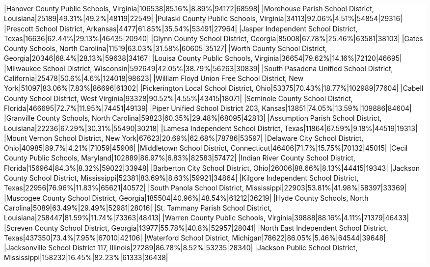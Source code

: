 |Hanover County Public Schools, Virginia|106538|85.16%|8.89%|$94172|$68598|
|Morehouse Parish School District, Louisiana|25189|49.31%|49.2%|$48119|$22549|
|Pulaski County Public Schools, Virginia|34113|92.06%|4.51%|$54854|$29316|
|Prescott School District, Arkansas|4477|61.85%|35.54%|$53491|$27964|
|Jasper Independent School District, Texas|16636|62.44%|29.13%|$46435|$20940|
|Glynn County School District, Georgia|85008|67.78%|25.46%|$63581|$38103|
|Gates County Schools, North Carolina|11519|63.03%|31.58%|$60605|$35127|
|Worth County School District, Georgia|20346|68.4%|28.13%|$59638|$34167|
|Louisa County Public Schools, Virginia|36654|79.62%|14.16%|$72120|$46695|
|Milwaukee School District, Wisconsin|592649|42.05%|38.79%|$56263|$30839|
|South Pasadena Unified School District, California|25478|50.6%|4.6%|$124018|$98623|
|William Floyd Union Free School District, New York|51097|83.06%|7.83%|$86696|$61302|
|Pickerington Local School District, Ohio|53375|70.43%|18.77%|$102989|$77604|
|Cabell County School District, West Virginia|93328|90.52%|4.55%|$43415|$18071|
|Seminole County School District, Florida|466695|72.7%|11.95%|$74451|$49139|
|Piper Unified School District 203, Kansas|13851|74.05%|13.59%|$109886|$84604|
|Granville County Schools, North Carolina|59823|60.35%|29.48%|$68095|$42813|
|Assumption Parish School District, Louisiana|22236|67.29%|30.31%|$55490|$30218|
|Lamesa Independent School District, Texas|11864|67.59%|9.18%|$44519|$19313|
|Mount Vernon School District, New York|67623|20.69%|62.68%|$78786|$53597|
|Delaware City School District, Ohio|40985|89.7%|4.21%|$71059|$45906|
|Middletown School District, Connecticut|46406|71.7%|15.75%|$70132|$45015|
|Cecil County Public Schools, Maryland|102889|86.97%|6.83%|$82583|$57472|
|Indian River County School District, Florida|156964|84.3%|8.32%|$59022|$33948|
|Barberton City School District, Ohio|26006|88.66%|8.13%|$44415|$19343|
|Jackson County School District, Mississippi|52381|83.69%|8.63%|$59921|$34864|
|Kilgore Independent School District, Texas|22956|76.96%|11.83%|$65621|$40572|
|South Panola School District, Mississippi|22903|53.81%|41.98%|$58397|$33369|
|Muscogee County School District, Georgia|185504|40.96%|48.54%|$61212|$36219|
|Hyde County Schools, North Carolina|5089|63.49%|29.49%|$52981|$28016|
|St. Tammany Parish School District, Louisiana|258447|81.59%|11.74%|$73363|$48413|
|Warren County Public Schools, Virginia|39888|88.16%|4.11%|$71379|$46433|
|Screven County School District, Georgia|13977|55.78%|40.8%|$52957|$28041|
|North East Independent School District, Texas|437350|73.4%|7.95%|$67010|$42106|
|Waterford School District, Michigan|78622|86.05%|5.46%|$64544|$39648|
|Jacksonville School District 117, Illinois|27289|86.78%|8.52%|$53235|$28340|
|Jackson Public School District, Mississippi|158232|16.45%|82.23%|$61333|$36438|